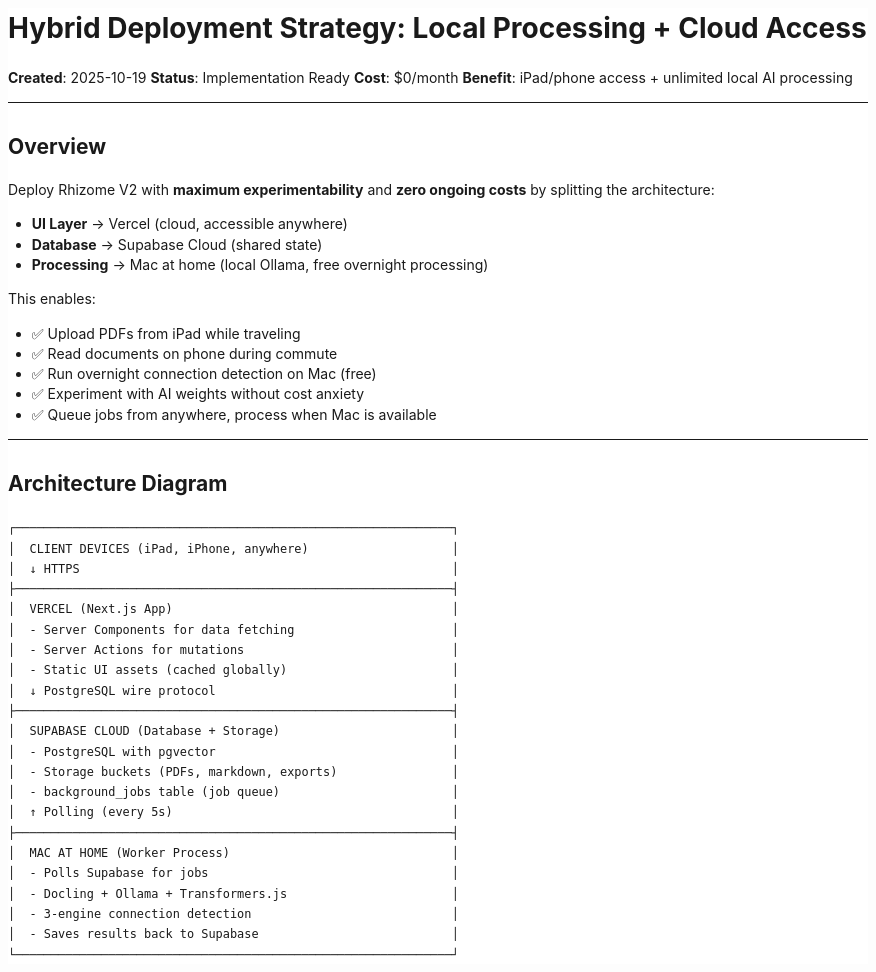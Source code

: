# Hybrid Deployment Strategy: Local Processing + Cloud Access

**Created**: 2025-10-19
**Status**: Implementation Ready
**Cost**: $0/month
**Benefit**: iPad/phone access + unlimited local AI processing

---

## Overview

Deploy Rhizome V2 with **maximum experimentability** and **zero ongoing costs** by splitting the architecture:

- **UI Layer** → Vercel (cloud, accessible anywhere)
- **Database** → Supabase Cloud (shared state)
- **Processing** → Mac at home (local Ollama, free overnight processing)

This enables:
- ✅ Upload PDFs from iPad while traveling
- ✅ Read documents on phone during commute
- ✅ Run overnight connection detection on Mac (free)
- ✅ Experiment with AI weights without cost anxiety
- ✅ Queue jobs from anywhere, process when Mac is available

---

## Architecture Diagram

```
┌─────────────────────────────────────────────────────────────┐
│  CLIENT DEVICES (iPad, iPhone, anywhere)                    │
│  ↓ HTTPS                                                    │
├─────────────────────────────────────────────────────────────┤
│  VERCEL (Next.js App)                                       │
│  - Server Components for data fetching                      │
│  - Server Actions for mutations                             │
│  - Static UI assets (cached globally)                       │
│  ↓ PostgreSQL wire protocol                                 │
├─────────────────────────────────────────────────────────────┤
│  SUPABASE CLOUD (Database + Storage)                        │
│  - PostgreSQL with pgvector                                 │
│  - Storage buckets (PDFs, markdown, exports)                │
│  - background_jobs table (job queue)                        │
│  ↑ Polling (every 5s)                                       │
├─────────────────────────────────────────────────────────────┤
│  MAC AT HOME (Worker Process)                               │
│  - Polls Supabase for jobs                                  │
│  - Docling + Ollama + Transformers.js                       │
│  - 3-engine connection detection                            │
│  - Saves results back to Supabase                           │
└─────────────────────────────────────────────────────────────┘
```
